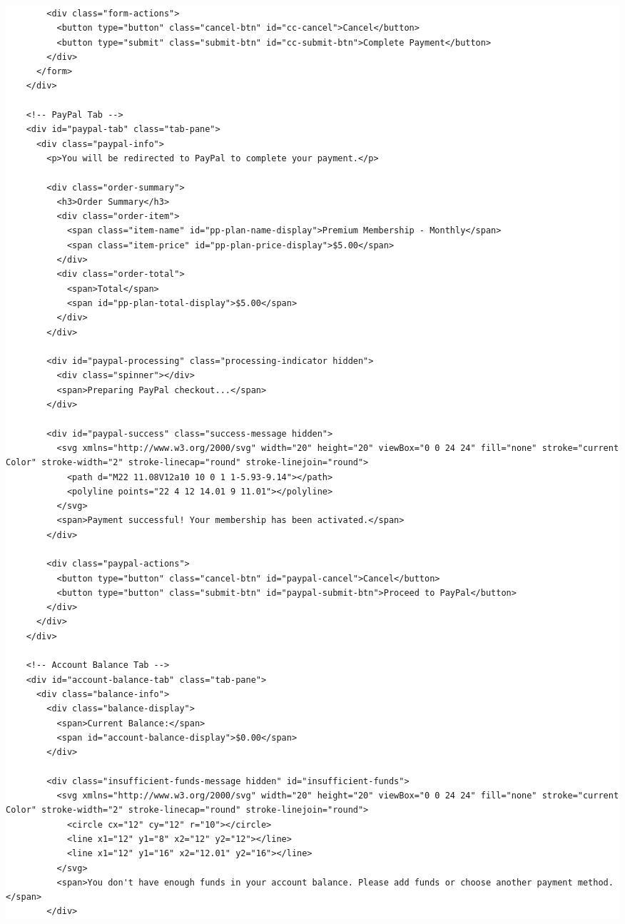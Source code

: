             <div class="form-actions">
              <button type="button" class="cancel-btn" id="cc-cancel">Cancel</button>
              <button type="submit" class="submit-btn" id="cc-submit-btn">Complete Payment</button>
            </div>
          </form>
        </div>
        
        <!-- PayPal Tab -->
        <div id="paypal-tab" class="tab-pane">
          <div class="paypal-info">
            <p>You will be redirected to PayPal to complete your payment.</p>
            
            <div class="order-summary">
              <h3>Order Summary</h3>
              <div class="order-item">
                <span class="item-name" id="pp-plan-name-display">Premium Membership - Monthly</span>
                <span class="item-price" id="pp-plan-price-display">$5.00</span>
              </div>
              <div class="order-total">
                <span>Total</span>
                <span id="pp-plan-total-display">$5.00</span>
              </div>
            </div>
            
            <div id="paypal-processing" class="processing-indicator hidden">
              <div class="spinner"></div>
              <span>Preparing PayPal checkout...</span>
            </div>
            
            <div id="paypal-success" class="success-message hidden">
              <svg xmlns="http://www.w3.org/2000/svg" width="20" height="20" viewBox="0 0 24 24" fill="none" stroke="currentColor" stroke-width="2" stroke-linecap="round" stroke-linejoin="round">
                <path d="M22 11.08V12a10 10 0 1 1-5.93-9.14"></path>
                <polyline points="22 4 12 14.01 9 11.01"></polyline>
              </svg>
              <span>Payment successful! Your membership has been activated.</span>
            </div>
            
            <div class="paypal-actions">
              <button type="button" class="cancel-btn" id="paypal-cancel">Cancel</button>
              <button type="button" class="submit-btn" id="paypal-submit-btn">Proceed to PayPal</button>
            </div>
          </div>
        </div>
        
        <!-- Account Balance Tab -->
        <div id="account-balance-tab" class="tab-pane">
          <div class="balance-info">
            <div class="balance-display">
              <span>Current Balance:</span>
              <span id="account-balance-display">$0.00</span>
            </div>
            
            <div class="insufficient-funds-message hidden" id="insufficient-funds">
              <svg xmlns="http://www.w3.org/2000/svg" width="20" height="20" viewBox="0 0 24 24" fill="none" stroke="currentColor" stroke-width="2" stroke-linecap="round" stroke-linejoin="round">
                <circle cx="12" cy="12" r="10"></circle>
                <line x1="12" y1="8" x2="12" y2="12"></line>
                <line x1="12" y1="16" x2="12.01" y2="16"></line>
              </svg>
              <span>You don't have enough funds in your account balance. Please add funds or choose another payment method.</span>
            </div>
            